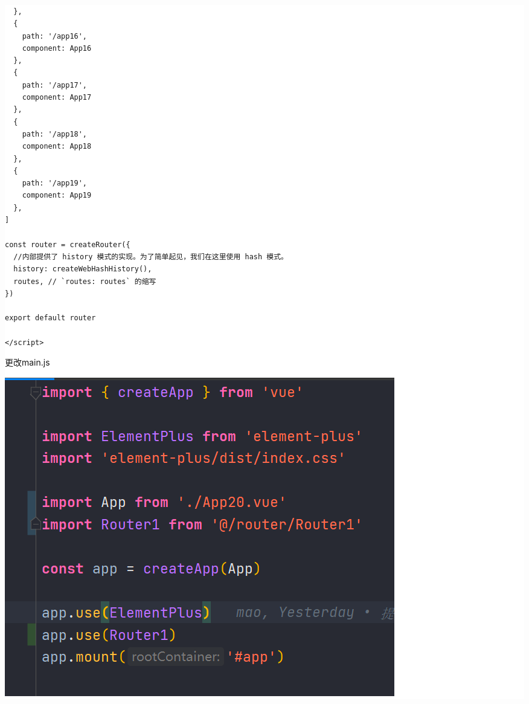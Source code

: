```vue
  },
  {
    path: '/app16',
    component: App16
  },
  {
    path: '/app17',
    component: App17
  },
  {
    path: '/app18',
    component: App18
  },
  {
    path: '/app19',
    component: App19
  },
]

const router = createRouter({
  //内部提供了 history 模式的实现。为了简单起见，我们在这里使用 hash 模式。
  history: createWebHashHistory(),
  routes, // `routes: routes` 的缩写
})

export default router

</script>
```





更改main.js



![image-20230620205322947](img/vue学习笔记/image-20230620205322947.png)

